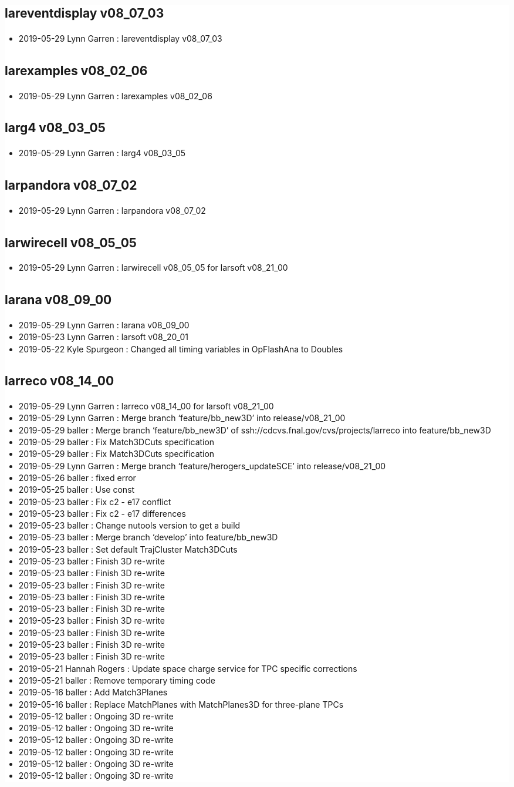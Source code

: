 lareventdisplay v08_07_03
----------------------------------------------------------

-   2019-05-29 Lynn Garren : lareventdisplay v08_07_03

larexamples v08_02_06
--------------------------------------------------

-   2019-05-29 Lynn Garren : larexamples v08_02_06

larg4 v08_03_05
--------------------------------------

-   2019-05-29 Lynn Garren : larg4 v08_03_05

larpandora v08_07_02
------------------------------------------------

-   2019-05-29 Lynn Garren : larpandora v08_07_02

larwirecell v08_05_05
--------------------------------------------------

-   2019-05-29 Lynn Garren : larwirecell v08_05_05 for larsoft v08_21_00

larana v08_09_00
----------------------------------------

-   2019-05-29 Lynn Garren : larana v08_09_00
-   2019-05-23 Lynn Garren : larsoft v08_20_01
-   2019-05-22 Kyle Spurgeon : Changed all timing variables in OpFlashAna to Doubles

larreco v08_14_00
------------------------------------------

-   2019-05-29 Lynn Garren : larreco v08_14_00 for larsoft v08_21_00
-   2019-05-29 Lynn Garren : Merge branch ‘feature/bb_new3D’ into release/v08_21_00
-   2019-05-29 baller : Merge branch ‘feature/bb_new3D’ of ssh://cdcvs.fnal.gov/cvs/projects/larreco into feature/bb_new3D
-   2019-05-29 baller : Fix Match3DCuts specification
-   2019-05-29 baller : Fix Match3DCuts specification
-   2019-05-29 Lynn Garren : Merge branch ‘feature/herogers_updateSCE’ into release/v08_21_00
-   2019-05-26 baller : fixed error
-   2019-05-25 baller : Use const
-   2019-05-23 baller : Fix c2 - e17 conflict
-   2019-05-23 baller : Fix c2 - e17 differences
-   2019-05-23 baller : Change nutools version to get a build
-   2019-05-23 baller : Merge branch ‘develop’ into feature/bb_new3D
-   2019-05-23 baller : Set default TrajCluster Match3DCuts
-   2019-05-23 baller : Finish 3D re-write
-   2019-05-23 baller : Finish 3D re-write
-   2019-05-23 baller : Finish 3D re-write
-   2019-05-23 baller : Finish 3D re-write
-   2019-05-23 baller : Finish 3D re-write
-   2019-05-23 baller : Finish 3D re-write
-   2019-05-23 baller : Finish 3D re-write
-   2019-05-23 baller : Finish 3D re-write
-   2019-05-23 baller : Finish 3D re-write
-   2019-05-21 Hannah Rogers : Update space charge service for TPC specific corrections
-   2019-05-21 baller : Remove temporary timing code
-   2019-05-16 baller : Add Match3Planes
-   2019-05-16 baller : Replace MatchPlanes with MatchPlanes3D for three-plane TPCs
-   2019-05-12 baller : Ongoing 3D re-write
-   2019-05-12 baller : Ongoing 3D re-write
-   2019-05-12 baller : Ongoing 3D re-write
-   2019-05-12 baller : Ongoing 3D re-write
-   2019-05-12 baller : Ongoing 3D re-write
-   2019-05-12 baller : Ongoing 3D re-write